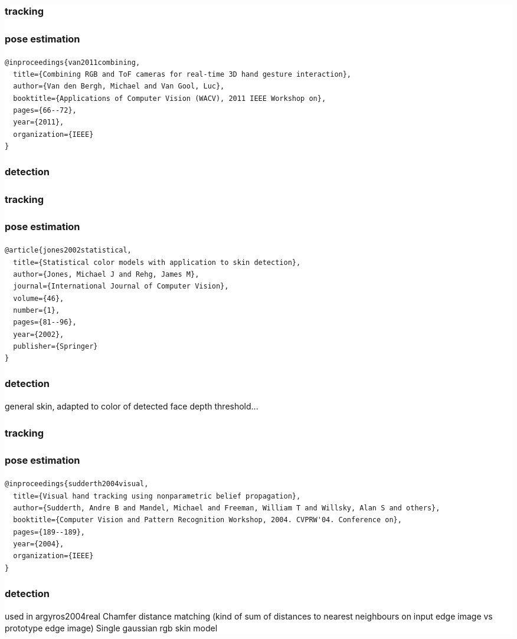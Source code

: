 ### tracking

### pose estimation

```
@inproceedings{van2011combining,
  title={Combining RGB and ToF cameras for real-time 3D hand gesture interaction},
  author={Van den Bergh, Michael and Van Gool, Luc},
  booktitle={Applications of Computer Vision (WACV), 2011 IEEE Workshop on},
  pages={66--72},
  year={2011},
  organization={IEEE}
}
```
### detection

### tracking

### pose estimation
```
@article{jones2002statistical,
  title={Statistical color models with application to skin detection},
  author={Jones, Michael J and Rehg, James M},
  journal={International Journal of Computer Vision},
  volume={46},
  number={1},
  pages={81--96},
  year={2002},
  publisher={Springer}
}
```
### detection
general skin, adapted to color of detected face
depth threshold...

### tracking

### pose estimation

```
@inproceedings{sudderth2004visual,
  title={Visual hand tracking using nonparametric belief propagation},
  author={Sudderth, Andre B and Mandel, Michael and Freeman, William T and Willsky, Alan S and others},
  booktitle={Computer Vision and Pattern Recognition Workshop, 2004. CVPRW'04. Conference on},
  pages={189--189},
  year={2004},
  organization={IEEE}
}
```
### detection
used in argyros2004real
Chamfer distance matching (kind of sum of distances to nearest neighbours on input edge image vs prototype edge image)
Single gaussian rgb skin model
